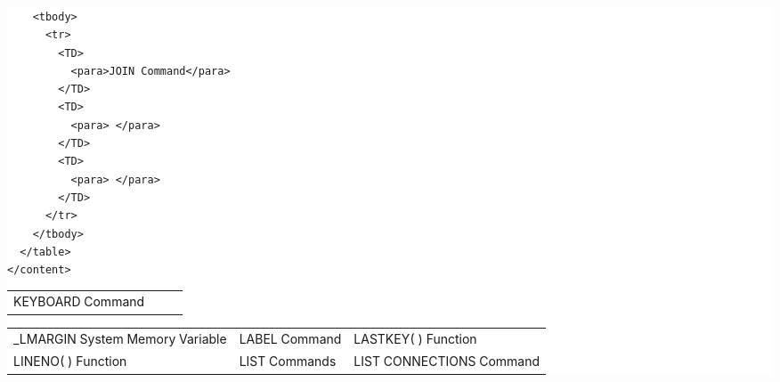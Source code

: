         <tbody>
          <tr>
            <TD>
              <para>JOIN Command</para>
            </TD>
            <TD>
              <para> </para>
            </TD>
            <TD>
              <para> </para>
            </TD>
          </tr>
        </tbody>
      </table>
    </content>
  </section>
  <section>
    <title>K</title>
    <content>
      <table xmlns:caps="http://schemas.microsoft.com/build/caps/2013/11">
        <tbody>
          <tr>
            <TD>
              <para>KEYBOARD Command</para>
            </TD>
            <TD>
              <para> </para>
            </TD>
            <TD>
              <para> </para>
            </TD>
          </tr>
        </tbody>
      </table>
    </content>
  </section>
  <section>
    <title>L</title>
    <content>
      <table xmlns:caps="http://schemas.microsoft.com/build/caps/2013/11">
        <tbody>
          <tr>
            <TD>
              <para>_LMARGIN System Memory Variable</para>
            </TD>
            <TD>
              <para>LABEL Command</para>
            </TD>
            <TD>
              <para>LASTKEY( ) Function</para>
            </TD>
          </tr>
          <tr>
            <TD>
              <para>LINENO( ) Function</para>
            </TD>
            <TD>
              <para>LIST Commands</para>
            </TD>
            <TD>
              <para>LIST CONNECTIONS Command</para>
            </TD>
          </tr>
          <tr>